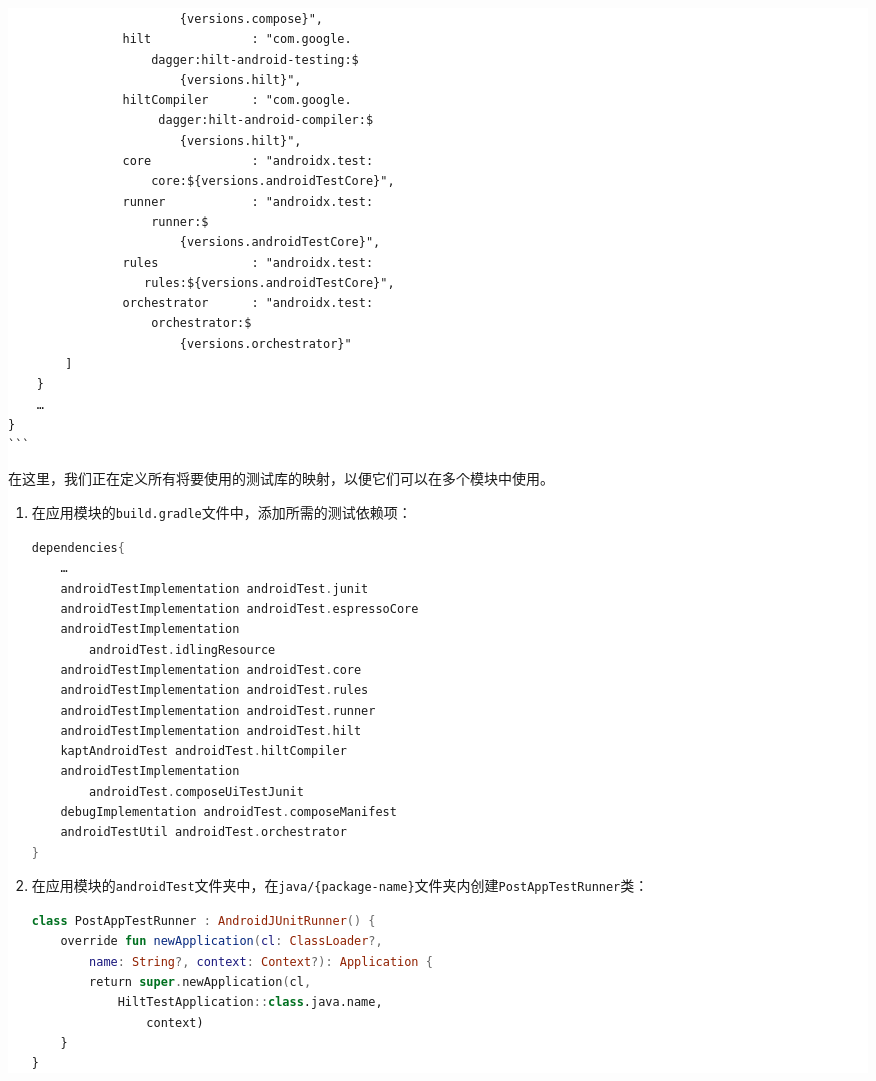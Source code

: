                             {versions.compose}",
                    hilt              : "com.google.
                        dagger:hilt-android-testing:$
                            {versions.hilt}",
                    hiltCompiler      : "com.google.
                         dagger:hilt-android-compiler:$
                            {versions.hilt}",
                    core              : "androidx.test:
                        core:${versions.androidTestCore}",
                    runner            : "androidx.test:
                        runner:$
                            {versions.androidTestCore}",
                    rules             : "androidx.test:
                       rules:${versions.androidTestCore}",
                    orchestrator      : "androidx.test:
                        orchestrator:$
                            {versions.orchestrator}"
            ]
        }
        …
    }
    ```

在这里，我们正在定义所有将要使用的测试库的映射，以便它们可以在多个模块中使用。

1.  在应用模块的`build.gradle`文件中，添加所需的测试依赖项：

    ```kt
    dependencies{
        …
        androidTestImplementation androidTest.junit
        androidTestImplementation androidTest.espressoCore
        androidTestImplementation 
            androidTest.idlingResource
        androidTestImplementation androidTest.core
        androidTestImplementation androidTest.rules
        androidTestImplementation androidTest.runner
        androidTestImplementation androidTest.hilt
        kaptAndroidTest androidTest.hiltCompiler
        androidTestImplementation 
            androidTest.composeUiTestJunit
        debugImplementation androidTest.composeManifest
        androidTestUtil androidTest.orchestrator
    }
    ```

1.  在应用模块的`androidTest`文件夹中，在`java/{package-name}`文件夹内创建`PostAppTestRunner`类：

    ```kt
    class PostAppTestRunner : AndroidJUnitRunner() {
        override fun newApplication(cl: ClassLoader?, 
            name: String?, context: Context?): Application {
            return super.newApplication(cl, 
                HiltTestApplication::class.java.name, 
                    context)
        }
    }
    ```
